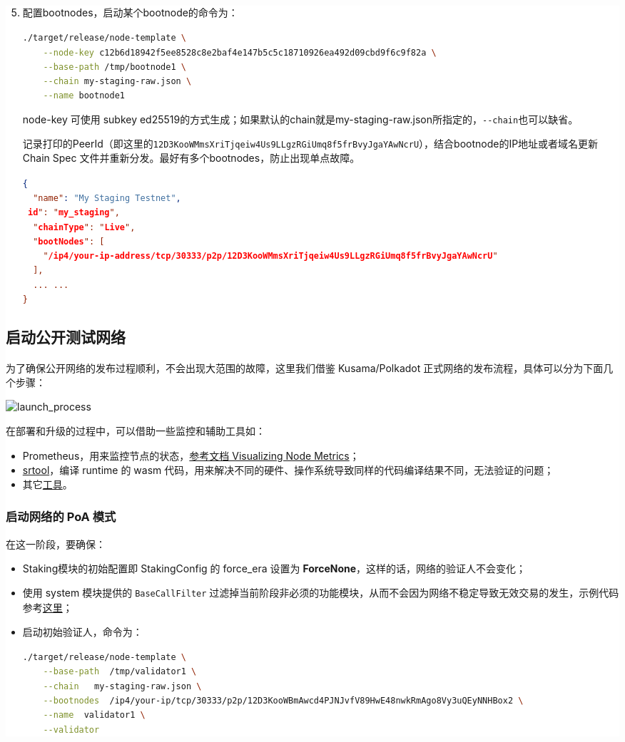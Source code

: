 5. 配置bootnodes，启动某个bootnode的命令为：

   ```bash
   ./target/release/node-template \
       --node-key c12b6d18942f5ee8528c8e2baf4e147b5c5c18710926ea492d09cbd9f6c9f82a \
       --base-path /tmp/bootnode1 \
       --chain my-staging-raw.json \
       --name bootnode1
   ```

   node-key 可使用 subkey ed25519的方式生成；如果默认的chain就是my-staging-raw.json所指定的，`--chain`也可以缺省。

   记录打印的PeerId（即这里的`12D3KooWMmsXriTjqeiw4Us9LLgzRGiUmq8f5frBvyJgaYAwNcrU`），结合bootnode的IP地址或者域名更新 Chain Spec 文件并重新分发。最好有多个bootnodes，防止出现单点故障。

   ```json
   {
     "name": "My Staging Testnet",
    id": "my_staging",
     "chainType": "Live",
     "bootNodes": [
       "/ip4/your-ip-address/tcp/30333/p2p/12D3KooWMmsXriTjqeiw4Us9LLgzRGiUmq8f5frBvyJgaYAwNcrU"
     ],
     ... ...
   }
   ```



## 启动公开测试网络

为了确保公开网络的发布过程顺利，不会出现大范围的故障，这里我们借鉴 Kusama/Polkadot 正式网络的发布流程，具体可以分为下面几个步骤：

![launch_process](/static/launch/launch_process.png)

在部署和升级的过程中，可以借助一些监控和辅助工具如：

* Prometheus，用来监控节点的状态，[参考文档 Visualizing Node Metrics](https://substrate.dev/docs/en/tutorials/visualize-node-metrics/)；
* [srtool](https://gitlab.com/chevdor/srtool)，编译 runtime 的 wasm 代码，用来解决不同的硬件、操作系统导致同样的代码编译结果不同，无法验证的问题；
* 其它[工具](https://wiki.polkadot.network/docs/en/build-tools-index)。

### 启动网络的 PoA 模式

在这一阶段，要确保：

* Staking模块的初始配置即 StakingConfig 的 force_era 设置为 **ForceNone**，这样的话，网络的验证人不会变化；

* 使用 system 模块提供的 `BaseCallFilter` 过滤掉当前阶段非必须的功能模块，从而不会因为网络不稳定导致无效交易的发生，示例代码参考[这里](https://github.com/kaichaosun/tao/blob/babe/runtime/src/lib.rs#L255)；

* 启动初始验证人，命令为：

  ```bash
  ./target/release/node-template \
      --base-path  /tmp/validator1 \
      --chain   my-staging-raw.json \
      --bootnodes  /ip4/your-ip/tcp/30333/p2p/12D3KooWBmAwcd4PJNJvfV89HwE48nwkRmAgo8Vy3uQEyNNHBox2 \
      --name  validator1 \
      --validator
  ```
